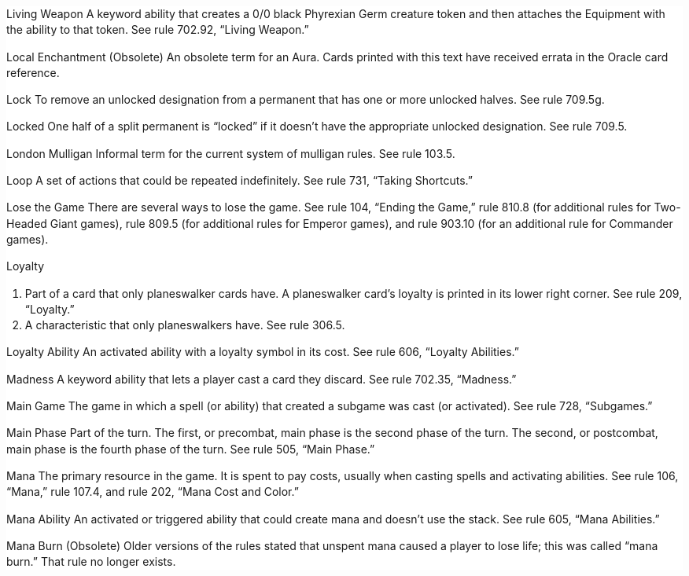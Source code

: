 Living Weapon
A keyword ability that creates a 0/0 black Phyrexian Germ creature token and then attaches the Equipment with the ability to that token. See rule 702.92, “Living Weapon.”

Local Enchantment (Obsolete)
An obsolete term for an Aura. Cards printed with this text have received errata in the Oracle card reference.

Lock
To remove an unlocked designation from a permanent that has one or more unlocked halves. See rule 709.5g.

Locked
One half of a split permanent is “locked” if it doesn’t have the appropriate unlocked designation. See rule 709.5.

London Mulligan
Informal term for the current system of mulligan rules. See rule 103.5.

Loop
A set of actions that could be repeated indefinitely. See rule 731, “Taking Shortcuts.”

Lose the Game
There are several ways to lose the game. See rule 104, “Ending the Game,” rule 810.8 (for additional rules for Two-Headed Giant games), rule 809.5 (for additional rules for Emperor games), and rule 903.10 (for an additional rule for Commander games).

Loyalty
1. Part of a card that only planeswalker cards have. A planeswalker card’s loyalty is printed in its lower right corner. See rule 209, “Loyalty.”
2. A characteristic that only planeswalkers have. See rule 306.5.

Loyalty Ability
An activated ability with a loyalty symbol in its cost. See rule 606, “Loyalty Abilities.”

Madness
A keyword ability that lets a player cast a card they discard. See rule 702.35, “Madness.”

Main Game
The game in which a spell (or ability) that created a subgame was cast (or activated). See rule 728, “Subgames.”

Main Phase
Part of the turn. The first, or precombat, main phase is the second phase of the turn. The second, or postcombat, main phase is the fourth phase of the turn. See rule 505, “Main Phase.”

Mana
The primary resource in the game. It is spent to pay costs, usually when casting spells and activating abilities. See rule 106, “Mana,” rule 107.4, and rule 202, “Mana Cost and Color.”

Mana Ability
An activated or triggered ability that could create mana and doesn’t use the stack. See rule 605, “Mana Abilities.”

Mana Burn (Obsolete)
Older versions of the rules stated that unspent mana caused a player to lose life; this was called “mana burn.” That rule no longer exists.
